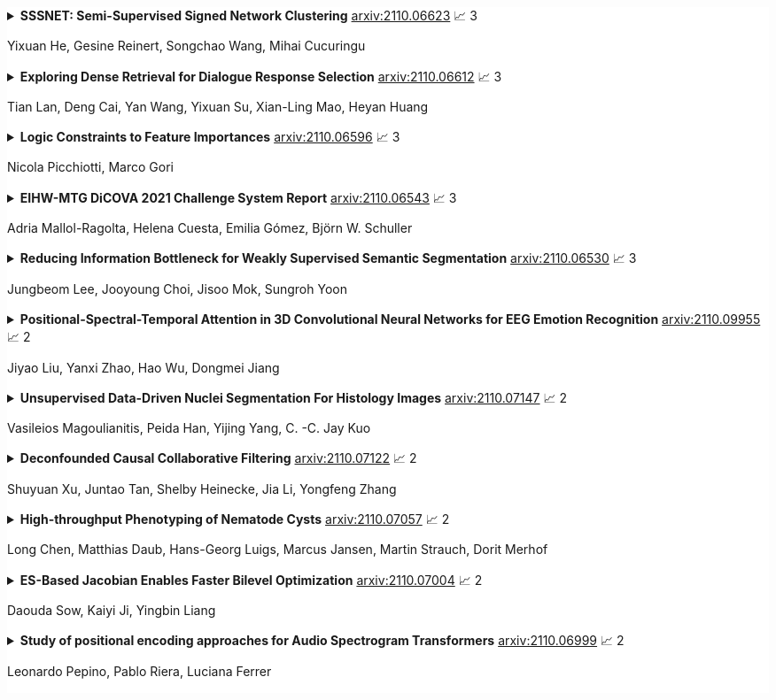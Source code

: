 <details><summary><b>SSSNET: Semi-Supervised Signed Network Clustering</b>
<a href="https://arxiv.org/abs/2110.06623">arxiv:2110.06623</a>
&#x1F4C8; 3 <br>
<p>Yixuan He, Gesine Reinert, Songchao Wang, Mihai Cucuringu</p></summary></details>

<details><summary><b>Exploring Dense Retrieval for Dialogue Response Selection</b>
<a href="https://arxiv.org/abs/2110.06612">arxiv:2110.06612</a>
&#x1F4C8; 3 <br>
<p>Tian Lan, Deng Cai, Yan Wang, Yixuan Su, Xian-Ling Mao, Heyan Huang</p></summary></details>

<details><summary><b>Logic Constraints to Feature Importances</b>
<a href="https://arxiv.org/abs/2110.06596">arxiv:2110.06596</a>
&#x1F4C8; 3 <br>
<p>Nicola Picchiotti, Marco Gori</p></summary></details>

<details><summary><b>EIHW-MTG DiCOVA 2021 Challenge System Report</b>
<a href="https://arxiv.org/abs/2110.06543">arxiv:2110.06543</a>
&#x1F4C8; 3 <br>
<p>Adria Mallol-Ragolta, Helena Cuesta, Emilia Gómez, Björn W. Schuller</p></summary></details>

<details><summary><b>Reducing Information Bottleneck for Weakly Supervised Semantic Segmentation</b>
<a href="https://arxiv.org/abs/2110.06530">arxiv:2110.06530</a>
&#x1F4C8; 3 <br>
<p>Jungbeom Lee, Jooyoung Choi, Jisoo Mok, Sungroh Yoon</p></summary></details>

<details><summary><b>Positional-Spectral-Temporal Attention in 3D Convolutional Neural Networks for EEG Emotion Recognition</b>
<a href="https://arxiv.org/abs/2110.09955">arxiv:2110.09955</a>
&#x1F4C8; 2 <br>
<p>Jiyao Liu, Yanxi Zhao, Hao Wu, Dongmei Jiang</p></summary></details>

<details><summary><b>Unsupervised Data-Driven Nuclei Segmentation For Histology Images</b>
<a href="https://arxiv.org/abs/2110.07147">arxiv:2110.07147</a>
&#x1F4C8; 2 <br>
<p>Vasileios Magoulianitis, Peida Han, Yijing Yang, C. -C. Jay Kuo</p></summary></details>

<details><summary><b>Deconfounded Causal Collaborative Filtering</b>
<a href="https://arxiv.org/abs/2110.07122">arxiv:2110.07122</a>
&#x1F4C8; 2 <br>
<p>Shuyuan Xu, Juntao Tan, Shelby Heinecke, Jia Li, Yongfeng Zhang</p></summary></details>

<details><summary><b>High-throughput Phenotyping of Nematode Cysts</b>
<a href="https://arxiv.org/abs/2110.07057">arxiv:2110.07057</a>
&#x1F4C8; 2 <br>
<p>Long Chen, Matthias Daub, Hans-Georg Luigs, Marcus Jansen, Martin Strauch, Dorit Merhof</p></summary></details>

<details><summary><b>ES-Based Jacobian Enables Faster Bilevel Optimization</b>
<a href="https://arxiv.org/abs/2110.07004">arxiv:2110.07004</a>
&#x1F4C8; 2 <br>
<p>Daouda Sow, Kaiyi Ji, Yingbin Liang</p></summary></details>

<details><summary><b>Study of positional encoding approaches for Audio Spectrogram Transformers</b>
<a href="https://arxiv.org/abs/2110.06999">arxiv:2110.06999</a>
&#x1F4C8; 2 <br>
<p>Leonardo Pepino, Pablo Riera, Luciana Ferrer</p></summary></details>
